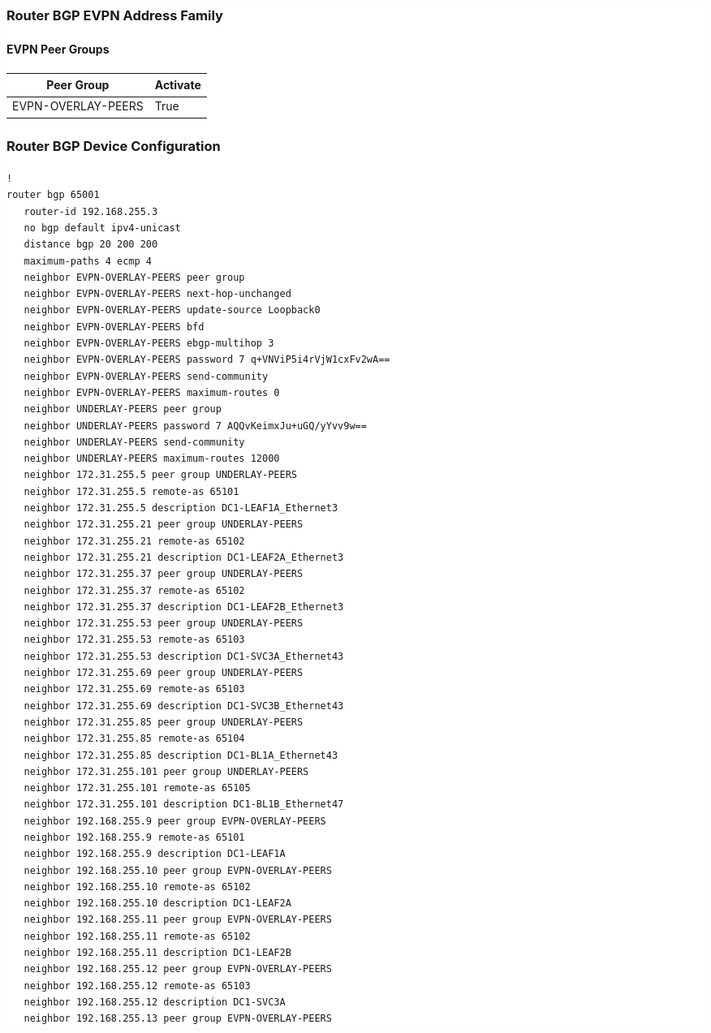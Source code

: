 ### Router BGP EVPN Address Family

#### EVPN Peer Groups

| Peer Group | Activate |
| ---------- | -------- |
| EVPN-OVERLAY-PEERS | True |

### Router BGP Device Configuration

```eos
!
router bgp 65001
   router-id 192.168.255.3
   no bgp default ipv4-unicast
   distance bgp 20 200 200
   maximum-paths 4 ecmp 4
   neighbor EVPN-OVERLAY-PEERS peer group
   neighbor EVPN-OVERLAY-PEERS next-hop-unchanged
   neighbor EVPN-OVERLAY-PEERS update-source Loopback0
   neighbor EVPN-OVERLAY-PEERS bfd
   neighbor EVPN-OVERLAY-PEERS ebgp-multihop 3
   neighbor EVPN-OVERLAY-PEERS password 7 q+VNViP5i4rVjW1cxFv2wA==
   neighbor EVPN-OVERLAY-PEERS send-community
   neighbor EVPN-OVERLAY-PEERS maximum-routes 0
   neighbor UNDERLAY-PEERS peer group
   neighbor UNDERLAY-PEERS password 7 AQQvKeimxJu+uGQ/yYvv9w==
   neighbor UNDERLAY-PEERS send-community
   neighbor UNDERLAY-PEERS maximum-routes 12000
   neighbor 172.31.255.5 peer group UNDERLAY-PEERS
   neighbor 172.31.255.5 remote-as 65101
   neighbor 172.31.255.5 description DC1-LEAF1A_Ethernet3
   neighbor 172.31.255.21 peer group UNDERLAY-PEERS
   neighbor 172.31.255.21 remote-as 65102
   neighbor 172.31.255.21 description DC1-LEAF2A_Ethernet3
   neighbor 172.31.255.37 peer group UNDERLAY-PEERS
   neighbor 172.31.255.37 remote-as 65102
   neighbor 172.31.255.37 description DC1-LEAF2B_Ethernet3
   neighbor 172.31.255.53 peer group UNDERLAY-PEERS
   neighbor 172.31.255.53 remote-as 65103
   neighbor 172.31.255.53 description DC1-SVC3A_Ethernet43
   neighbor 172.31.255.69 peer group UNDERLAY-PEERS
   neighbor 172.31.255.69 remote-as 65103
   neighbor 172.31.255.69 description DC1-SVC3B_Ethernet43
   neighbor 172.31.255.85 peer group UNDERLAY-PEERS
   neighbor 172.31.255.85 remote-as 65104
   neighbor 172.31.255.85 description DC1-BL1A_Ethernet43
   neighbor 172.31.255.101 peer group UNDERLAY-PEERS
   neighbor 172.31.255.101 remote-as 65105
   neighbor 172.31.255.101 description DC1-BL1B_Ethernet47
   neighbor 192.168.255.9 peer group EVPN-OVERLAY-PEERS
   neighbor 192.168.255.9 remote-as 65101
   neighbor 192.168.255.9 description DC1-LEAF1A
   neighbor 192.168.255.10 peer group EVPN-OVERLAY-PEERS
   neighbor 192.168.255.10 remote-as 65102
   neighbor 192.168.255.10 description DC1-LEAF2A
   neighbor 192.168.255.11 peer group EVPN-OVERLAY-PEERS
   neighbor 192.168.255.11 remote-as 65102
   neighbor 192.168.255.11 description DC1-LEAF2B
   neighbor 192.168.255.12 peer group EVPN-OVERLAY-PEERS
   neighbor 192.168.255.12 remote-as 65103
   neighbor 192.168.255.12 description DC1-SVC3A
   neighbor 192.168.255.13 peer group EVPN-OVERLAY-PEERS
```